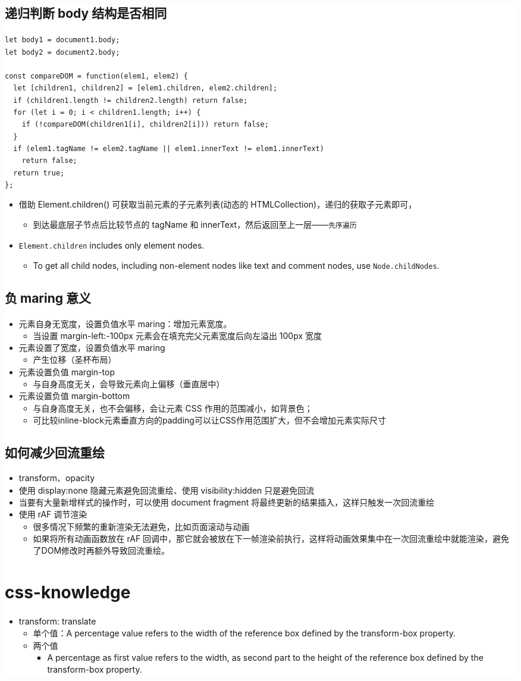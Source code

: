 ## 递归判断 body 结构是否相同

```JS
let body1 = document1.body;
let body2 = document2.body;

const compareDOM = function(elem1, elem2) {
  let [children1, children2] = [elem1.children, elem2.children];
  if (children1.length != children2.length) return false;
  for (let i = 0; i < children1.length; i++) {
    if (!compareDOM(children1[i], children2[i])) return false;
  }
  if (elem1.tagName != elem2.tagName || elem1.innerText != elem1.innerText)
    return false;
  return true;
};
```

- 借助 Element.children() 可获取当前元素的子元素列表(动态的 HTMLCollection)，递归的获取子元素即可，
  - 到达最底层子节点后比较节点的 tagName 和 innerText，然后返回至上一层——`先序遍历`

- `Element.children` includes only element nodes. 
  - To get all child nodes, including non-element nodes like text and comment nodes, use `Node.childNodes`.

## 负 maring 意义

- 元素自身无宽度，设置负值水平 maring：增加元素宽度。
  - 当设置 margin-left:-100px 元素会在填充完父元素宽度后向左溢出 100px 宽度
- 元素设置了宽度，设置负值水平 maring
  - 产生位移（圣杯布局）
- 元素设置负值 margin-top
  - 与自身高度无关，会导致元素向上偏移（垂直居中）
- 元素设置负值 margin-bottom
  - 与自身高度无关，也不会偏移，会让元素 CSS 作用的范围减小，如背景色；
  - 可比较inline-block元素垂直方向的padding可以让CSS作用范围扩大，但不会增加元素实际尺寸

## 如何减少回流重绘

- transform、opacity
- 使用 display:none 隐藏元素避免回流重绘、使用 visibility:hidden 只是避免回流
- 当要有大量新增样式的操作时，可以使用 document fragment 将最终更新的结果插入，这样只触发一次回流重绘
- 使用 rAF 调节渲染
  - 很多情况下频繁的重新渲染无法避免，比如页面滚动与动画
  - 如果将所有动画函数放在 rAF 回调中，那它就会被放在下一帧渲染前执行，这样将动画效果集中在一次回流重绘中就能渲染，避免了DOM修改时再额外导致回流重绘。 
# css-knowledge
- transform: translate
  - 单个值：A percentage value refers to the width of the reference box defined by the transform-box property.
  - 两个值
    - A percentage as first value refers to the width, as second part to the height of the reference box defined by the transform-box property.
